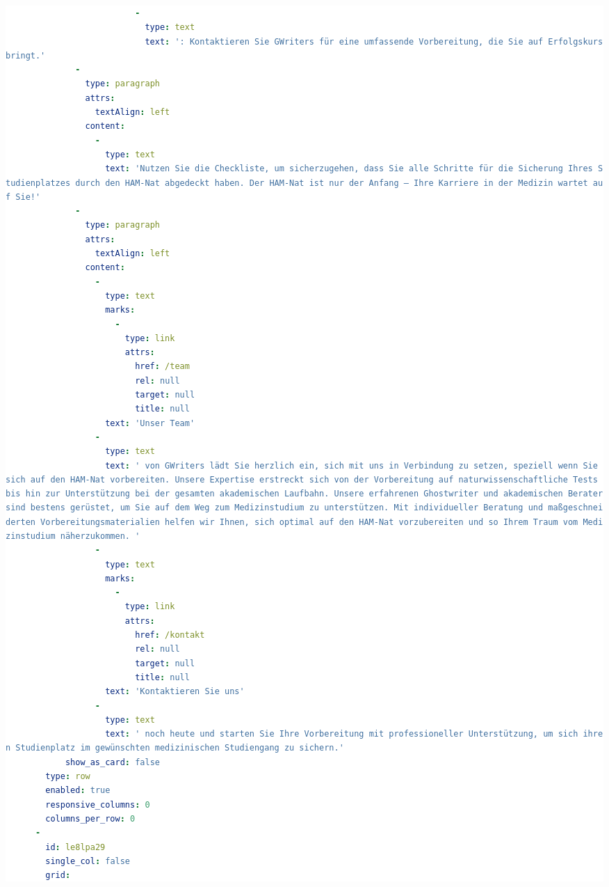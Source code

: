 ```yaml
                          -
                            type: text
                            text: ': Kontaktieren Sie GWriters für eine umfassende Vorbereitung, die Sie auf Erfolgskurs bringt.'
              -
                type: paragraph
                attrs:
                  textAlign: left
                content:
                  -
                    type: text
                    text: 'Nutzen Sie die Checkliste, um sicherzugehen, dass Sie alle Schritte für die Sicherung Ihres Studienplatzes durch den HAM-Nat abgedeckt haben. Der HAM-Nat ist nur der Anfang – Ihre Karriere in der Medizin wartet auf Sie!'
              -
                type: paragraph
                attrs:
                  textAlign: left
                content:
                  -
                    type: text
                    marks:
                      -
                        type: link
                        attrs:
                          href: /team
                          rel: null
                          target: null
                          title: null
                    text: 'Unser Team'
                  -
                    type: text
                    text: ' von GWriters lädt Sie herzlich ein, sich mit uns in Verbindung zu setzen, speziell wenn Sie sich auf den HAM-Nat vorbereiten. Unsere Expertise erstreckt sich von der Vorbereitung auf naturwissenschaftliche Tests bis hin zur Unterstützung bei der gesamten akademischen Laufbahn. Unsere erfahrenen Ghostwriter und akademischen Berater sind bestens gerüstet, um Sie auf dem Weg zum Medizinstudium zu unterstützen. Mit individueller Beratung und maßgeschneiderten Vorbereitungsmaterialien helfen wir Ihnen, sich optimal auf den HAM-Nat vorzubereiten und so Ihrem Traum vom Medizinstudium näherzukommen. '
                  -
                    type: text
                    marks:
                      -
                        type: link
                        attrs:
                          href: /kontakt
                          rel: null
                          target: null
                          title: null
                    text: 'Kontaktieren Sie uns'
                  -
                    type: text
                    text: ' noch heute und starten Sie Ihre Vorbereitung mit professioneller Unterstützung, um sich ihren Studienplatz im gewünschten medizinischen Studiengang zu sichern.'
            show_as_card: false
        type: row
        enabled: true
        responsive_columns: 0
        columns_per_row: 0
      -
        id: le8lpa29
        single_col: false
        grid:
```